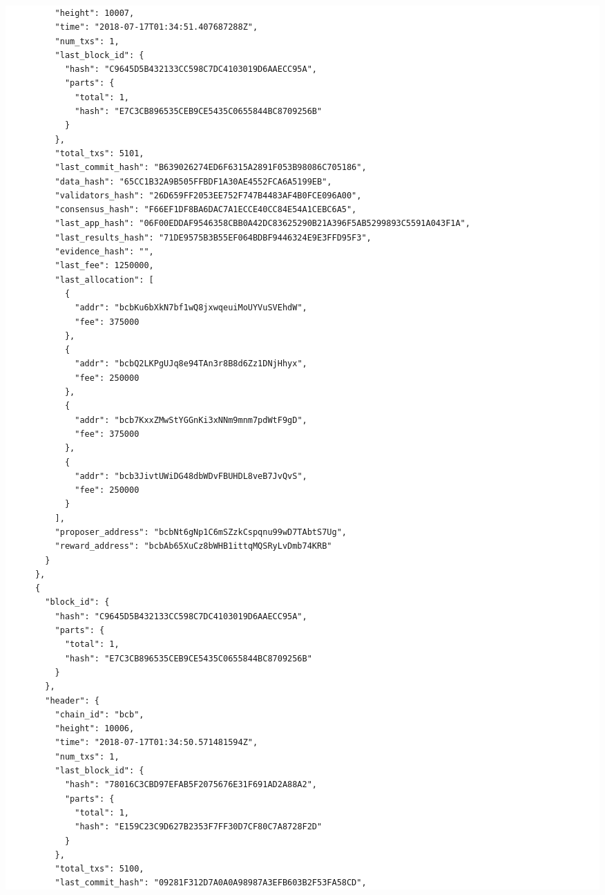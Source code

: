 ```
          "height": 10007,
          "time": "2018-07-17T01:34:51.407687288Z",
          "num_txs": 1,
          "last_block_id": {
            "hash": "C9645D5B432133CC598C7DC4103019D6AAECC95A",
            "parts": {
              "total": 1,
              "hash": "E7C3CB896535CEB9CE5435C0655844BC8709256B"
            }
          },
          "total_txs": 5101,
          "last_commit_hash": "B639026274ED6F6315A2891F053B98086C705186",
          "data_hash": "65CC1B32A9B505FFBDF1A30AE4552FCA6A5199EB",
          "validators_hash": "26D659FF2053EE752F747B4483AF4B0FCE096A00",
          "consensus_hash": "F66EF1DF8BA6DAC7A1ECCE40CC84E54A1CEBC6A5",
          "last_app_hash": "06F00EDDAF9546358CBB0A42DC83625290B21A396F5AB5299893C5591A043F1A",
          "last_results_hash": "71DE9575B3B55EF064BDBF9446324E9E3FFD95F3",
          "evidence_hash": "",
          "last_fee": 1250000,
          "last_allocation": [
            {
              "addr": "bcbKu6bXkN7bf1wQ8jxwqeuiMoUYVuSVEhdW",
              "fee": 375000
            },
            {
              "addr": "bcbQ2LKPgUJq8e94TAn3r8B8d6Zz1DNjHhyx",
              "fee": 250000
            },
            {
              "addr": "bcb7KxxZMwStYGGnKi3xNNm9mnm7pdWtF9gD",
              "fee": 375000
            },
            {
              "addr": "bcb3JivtUWiDG48dbWDvFBUHDL8veB7JvQvS",
              "fee": 250000
            }
          ],
          "proposer_address": "bcbNt6gNp1C6mSZzkCspqnu99wD7TAbtS7Ug",
          "reward_address": "bcbAb65XuCz8bWHB1ittqMQSRyLvDmb74KRB"
        }
      },
      {
        "block_id": {
          "hash": "C9645D5B432133CC598C7DC4103019D6AAECC95A",
          "parts": {
            "total": 1,
            "hash": "E7C3CB896535CEB9CE5435C0655844BC8709256B"
          }
        },
        "header": {
          "chain_id": "bcb",
          "height": 10006,
          "time": "2018-07-17T01:34:50.571481594Z",
          "num_txs": 1,
          "last_block_id": {
            "hash": "78016C3CBD97EFAB5F2075676E31F691AD2A88A2",
            "parts": {
              "total": 1,
              "hash": "E159C23C9D627B2353F7FF30D7CF80C7A8728F2D"
            }
          },
          "total_txs": 5100,
          "last_commit_hash": "09281F312D7A0A0A98987A3EFB603B2F53FA58CD",
```